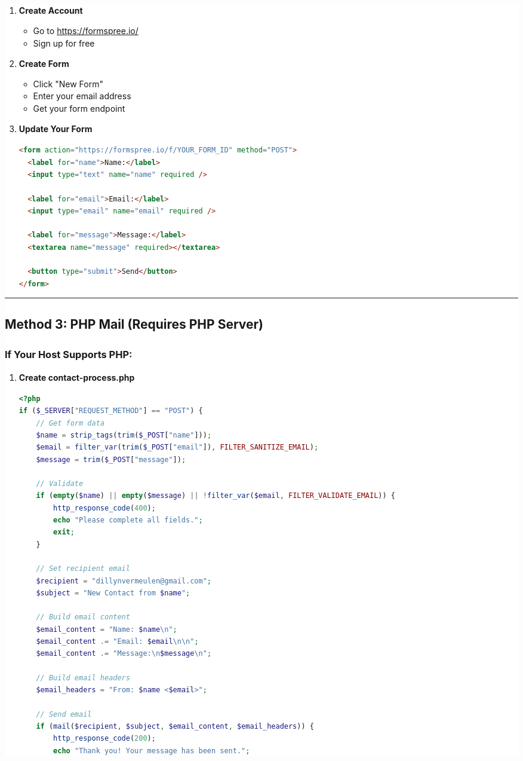1. **Create Account**

   - Go to https://formspree.io/
   - Sign up for free

2. **Create Form**

   - Click "New Form"
   - Enter your email address
   - Get your form endpoint

3. **Update Your Form**
   ```html
   <form action="https://formspree.io/f/YOUR_FORM_ID" method="POST">
     <label for="name">Name:</label>
     <input type="text" name="name" required />

     <label for="email">Email:</label>
     <input type="email" name="email" required />

     <label for="message">Message:</label>
     <textarea name="message" required></textarea>

     <button type="submit">Send</button>
   </form>
   ```

---

## Method 3: PHP Mail (Requires PHP Server)

### If Your Host Supports PHP:

1. **Create contact-process.php**

   ```php
   <?php
   if ($_SERVER["REQUEST_METHOD"] == "POST") {
       // Get form data
       $name = strip_tags(trim($_POST["name"]));
       $email = filter_var(trim($_POST["email"]), FILTER_SANITIZE_EMAIL);
       $message = trim($_POST["message"]);

       // Validate
       if (empty($name) || empty($message) || !filter_var($email, FILTER_VALIDATE_EMAIL)) {
           http_response_code(400);
           echo "Please complete all fields.";
           exit;
       }

       // Set recipient email
       $recipient = "dillynvermeulen@gmail.com";
       $subject = "New Contact from $name";

       // Build email content
       $email_content = "Name: $name\n";
       $email_content .= "Email: $email\n\n";
       $email_content .= "Message:\n$message\n";

       // Build email headers
       $email_headers = "From: $name <$email>";

       // Send email
       if (mail($recipient, $subject, $email_content, $email_headers)) {
           http_response_code(200);
           echo "Thank you! Your message has been sent.";
   ```